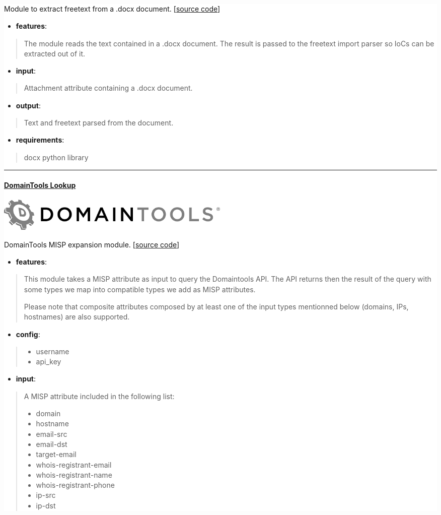 Module to extract freetext from a .docx document.
[[source code](https://github.com/MISP/misp-modules/tree/main/misp_modules/modules/expansion/docx_enrich.py)]

- **features**:
>The module reads the text contained in a .docx document. The result is passed to the freetext import parser so IoCs can be extracted out of it.

- **input**:
>Attachment attribute containing a .docx document.

- **output**:
>Text and freetext parsed from the document.

- **requirements**:
>docx python library

-----

#### [DomainTools Lookup](https://github.com/MISP/misp-modules/tree/main/misp_modules/modules/expansion/domaintools.py)

<img src=../logos/domaintools.png height=60>

DomainTools MISP expansion module.
[[source code](https://github.com/MISP/misp-modules/tree/main/misp_modules/modules/expansion/domaintools.py)]

- **features**:
>This module takes a MISP attribute as input to query the Domaintools API. The API returns then the result of the query with some types we map into compatible types we add as MISP attributes.
>
>Please note that composite attributes composed by at least one of the input types mentionned below (domains, IPs, hostnames) are also supported.

- **config**:
> - username
> - api_key

- **input**:
>A MISP attribute included in the following list:
>- domain
>- hostname
>- email-src
>- email-dst
>- target-email
>- whois-registrant-email
>- whois-registrant-name
>- whois-registrant-phone
>- ip-src
>- ip-dst
